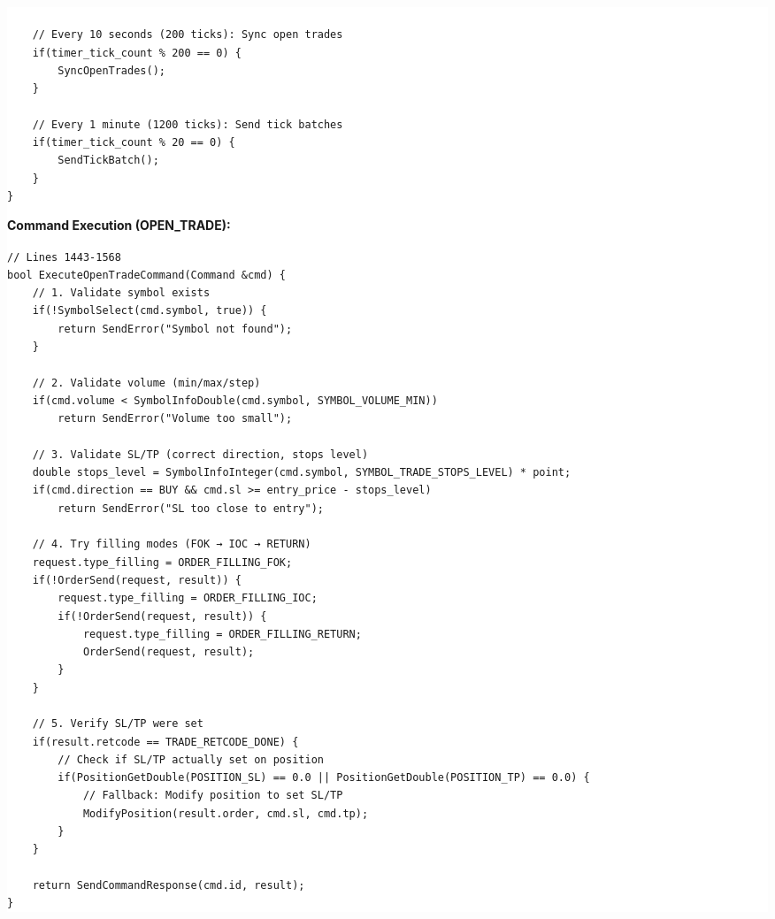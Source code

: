 ```mql5

    // Every 10 seconds (200 ticks): Sync open trades
    if(timer_tick_count % 200 == 0) {
        SyncOpenTrades();
    }

    // Every 1 minute (1200 ticks): Send tick batches
    if(timer_tick_count % 20 == 0) {
        SendTickBatch();
    }
}
```

**Command Execution (OPEN_TRADE):**
```mql5
// Lines 1443-1568
bool ExecuteOpenTradeCommand(Command &cmd) {
    // 1. Validate symbol exists
    if(!SymbolSelect(cmd.symbol, true)) {
        return SendError("Symbol not found");
    }

    // 2. Validate volume (min/max/step)
    if(cmd.volume < SymbolInfoDouble(cmd.symbol, SYMBOL_VOLUME_MIN))
        return SendError("Volume too small");

    // 3. Validate SL/TP (correct direction, stops level)
    double stops_level = SymbolInfoInteger(cmd.symbol, SYMBOL_TRADE_STOPS_LEVEL) * point;
    if(cmd.direction == BUY && cmd.sl >= entry_price - stops_level)
        return SendError("SL too close to entry");

    // 4. Try filling modes (FOK → IOC → RETURN)
    request.type_filling = ORDER_FILLING_FOK;
    if(!OrderSend(request, result)) {
        request.type_filling = ORDER_FILLING_IOC;
        if(!OrderSend(request, result)) {
            request.type_filling = ORDER_FILLING_RETURN;
            OrderSend(request, result);
        }
    }

    // 5. Verify SL/TP were set
    if(result.retcode == TRADE_RETCODE_DONE) {
        // Check if SL/TP actually set on position
        if(PositionGetDouble(POSITION_SL) == 0.0 || PositionGetDouble(POSITION_TP) == 0.0) {
            // Fallback: Modify position to set SL/TP
            ModifyPosition(result.order, cmd.sl, cmd.tp);
        }
    }

    return SendCommandResponse(cmd.id, result);
}
```
